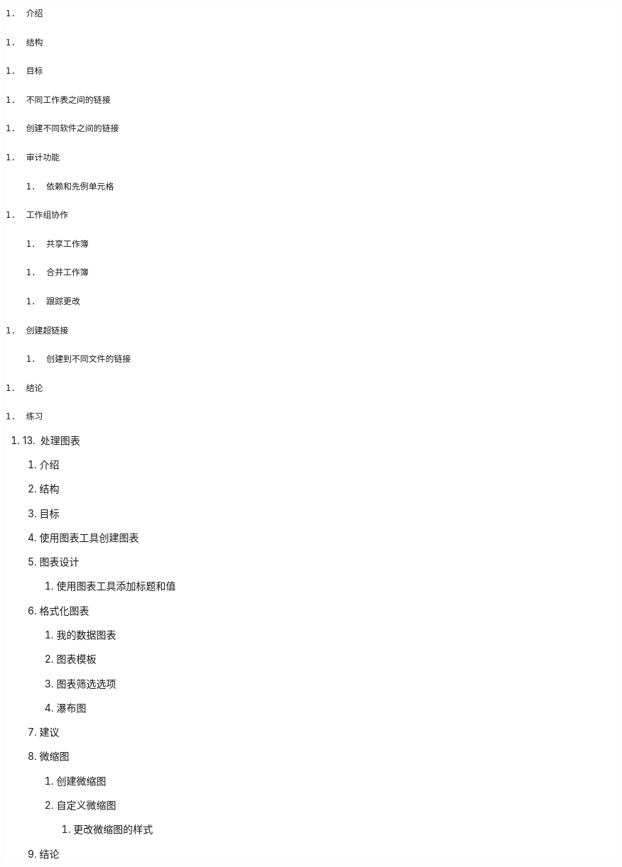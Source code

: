     1.  介绍

    1.  结构

    1.  目标

    1.  不同工作表之间的链接

    1.  创建不同软件之间的链接

    1.  审计功能

        1.  依赖和先例单元格

    1.  工作组协作

        1.  共享工作簿

        1.  合并工作簿

        1.  跟踪更改

    1.  创建超链接

        1.  创建到不同文件的链接

    1.  结论

    1.  练习

1.  13. 处理图表

    1.  介绍

    1.  结构

    1.  目标

    1.  使用图表工具创建图表

    1.  图表设计

        1.  使用图表工具添加标题和值

    1.  格式化图表

        1.  我的数据图表

        1.  图表模板

        1.  图表筛选选项

        1.  瀑布图

    1.  建议

    1.  微缩图

        1.  创建微缩图

        1.  自定义微缩图

            1.  更改微缩图的样式

    1.  结论
